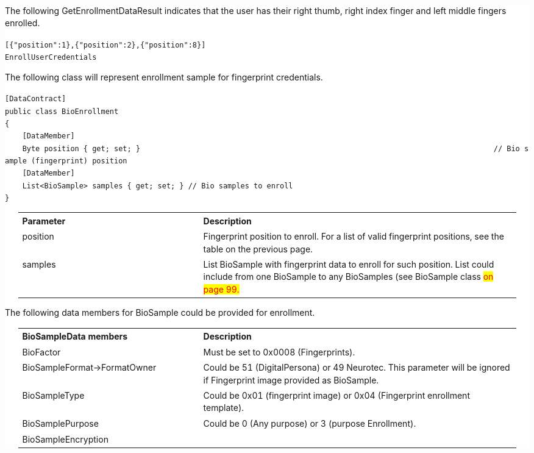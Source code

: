 The following GetEnrollmentDataResult indicates that the user has their right thumb, right index finger and left middle fingers enrolled.

~~~
[{"position":1},{"position":2},{"position":8}]
EnrollUserCredentials
~~~

The following class will represent enrollment sample for fingerprint credentials.

~~~
[DataContract]
public class BioEnrollment
{
	[DataMember]
	Byte position { get; set; } 																				// Bio sample (fingerprint) position
	[DataMember]
	List<BioSample> samples { get; set; } // Bio samples to enroll
}
~~~

<table style="width:95%;margin-left:auto;margin-right:auto;">
  <tr>
    <th style="width:20%" ALIGN="left">Parameter</th>
    <th style="width:35%" ALIGN="left">Description</th>
  </tr>
  <tr>
  <td valign="top">position</td>
  <td valign="top">	 Fingerprint position to enroll. For a list of valid fingerprint positions, see the table on the previous page.
</td>
  </tr>
  <tr>
  <td valign="top">  samples</td>
  <td valign="top">	List BioSample with fingerprint data to enroll for such position. List could include from one BioSample to any BioSamples (see BioSample class <mark style="color:Red;">on page 99.</mark></td>
  </tr>
</table>

The following data members for BioSample could be provided for enrollment.

<table style="width:95%;margin-left:auto;margin-right:auto;">
  <tr>
    <th style="width:20%" ALIGN="left">BioSampleData members	</th>
    <th style="width:35%" ALIGN="left">Description</th>
  </tr>
  <tr>
  <td valign="top">BioFactor</td>
  <td valign="top">	 Must be set to 0x0008 (Fingerprints).</td>
  </tr>
  <tr>
  <td valign="top">BioSampleFormat->FormatOwner</td>
  <td valign="top">Could be 51 (DigitalPersona) or 49 Neurotec. This parameter will be ignored if Fingerprint image provided as BioSample.</td>
  </tr>
  <tr>
  <td valign="top">BioSampleType</td>
  <td valign="top">Could be 0x01 (fingerprint image) or 0x04 (Fingerprint enrollment template).</td>
  </tr>
  <tr>
  <td valign="top">BioSamplePurpose</td>
  <td valign="top">Could be 0 (Any purpose) or 3 (purpose Enrollment).</td>
  </tr>
  <tr>
  <td valign="top">BioSampleEncryption</td>